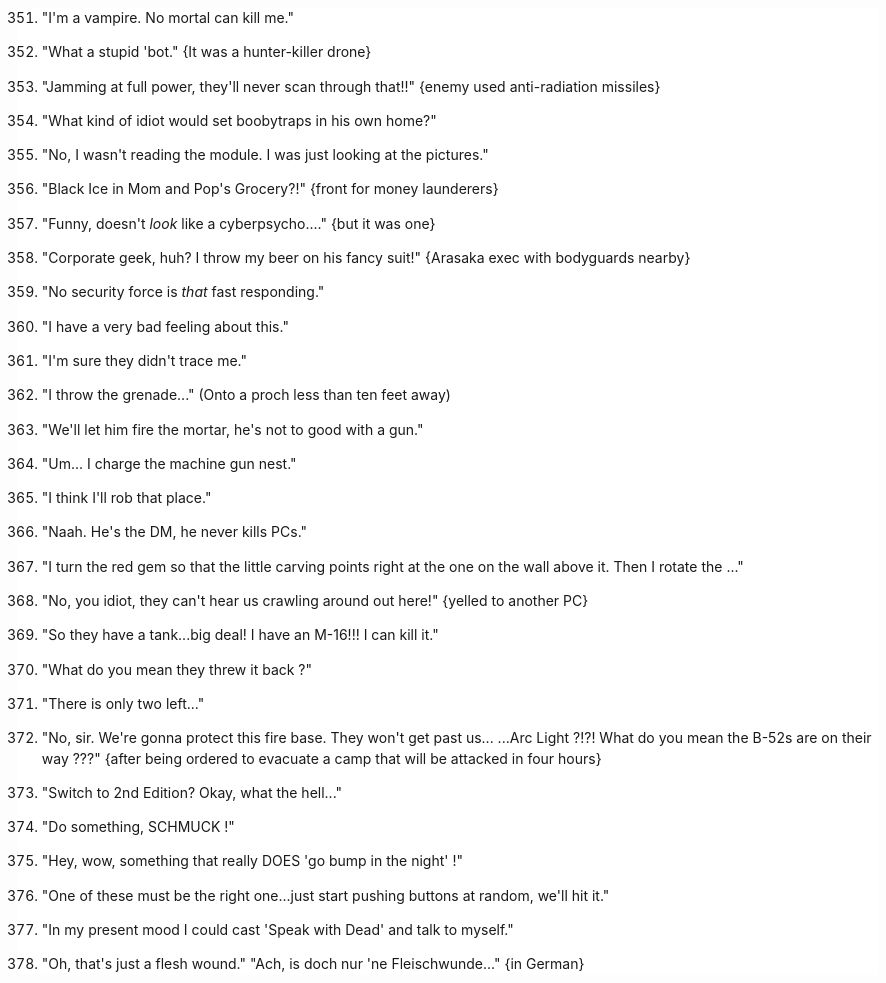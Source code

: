 351. "I'm a vampire. No mortal can kill me."

352. "What a stupid 'bot." {It was a hunter-killer drone}

353. "Jamming at full power, they'll never scan through that!!"
      {enemy used anti-radiation missiles}

354. "What kind of idiot would set boobytraps in his own home?"

355. "No, I wasn't reading the module. I was just looking at the pictures."

356. "Black Ice in Mom and Pop's Grocery?!" {front for money launderers}

357. "Funny, doesn't *look* like a cyberpsycho...."  {but it was one}

358. "Corporate geek, huh? I throw my beer on his fancy suit!"
      {Arasaka exec with bodyguards nearby}

359. "No security force is *that* fast responding."

360. "I have a very bad feeling about this."

361. "I'm sure they didn't trace me."

362. "I throw the grenade..." (Onto a proch less than ten feet away)

363. "We'll let him fire the mortar, he's not to good with a gun."

364. "Um... I charge the machine gun nest."

365. "I think I'll rob that place."

366. "Naah. He's the DM, he never kills PCs."

367. "I turn the red gem so that the little carving points right at the one on
      the wall above it. Then I rotate the  ..."

368. "No, you idiot, they can't hear us crawling around out here!"
      {yelled to another PC}

369. "So they have a tank...big deal! I have an M-16!!! I can kill it."

370. "What do you mean they threw it back ?"

371. "There is only two left..."

372. "No, sir. We're gonna protect this fire base. They won't get past us...
      ...Arc Light ?!?! What do you mean the B-52s are on their way ???"
      {after being ordered to evacuate a camp that will be attacked in four
       hours}

373. "Switch to 2nd Edition? Okay, what the hell..."

374. "Do something, SCHMUCK !"

375. "Hey, wow, something that really DOES 'go bump in the night' !"

376. "One of these must be the right one...just start pushing buttons at random,
      we'll hit it."

377. "In my present mood I could cast 'Speak with Dead' and talk to myself."

378. "Oh, that's just a flesh wound."
     "Ach, is doch nur 'ne Fleischwunde..." {in German}

